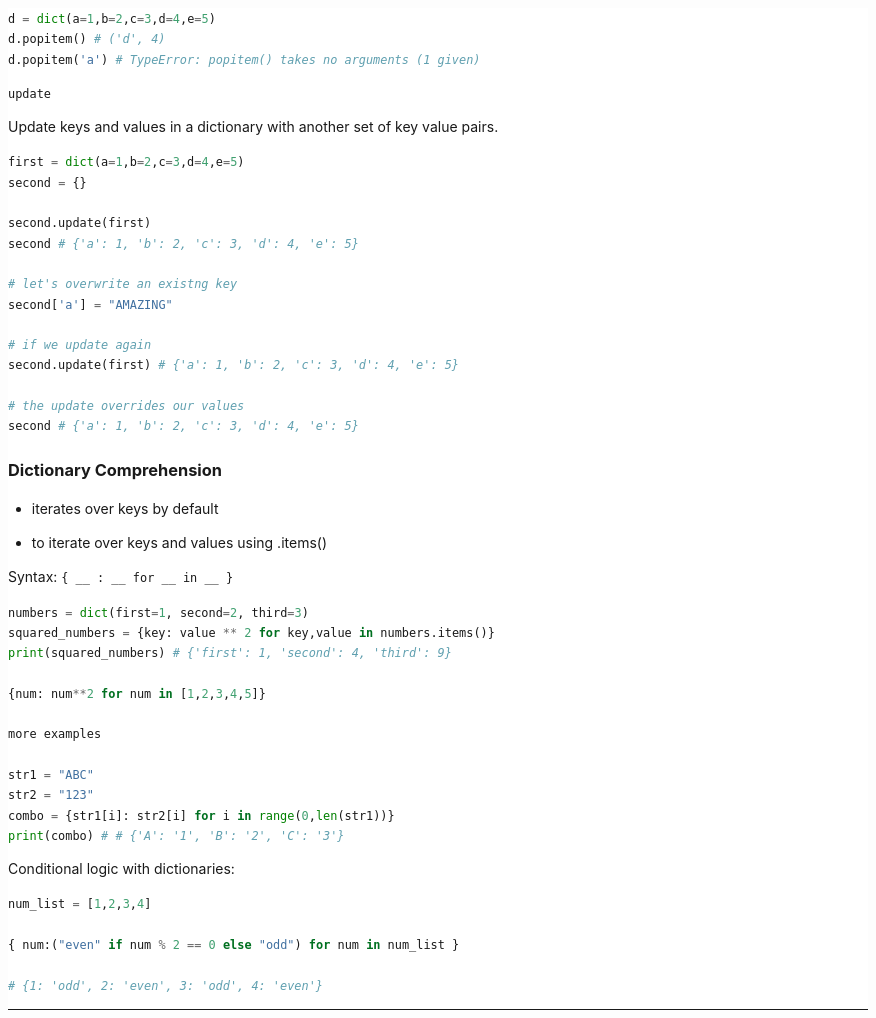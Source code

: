 ```python
d = dict(a=1,b=2,c=3,d=4,e=5)
d.popitem() # ('d', 4)
d.popitem('a') # TypeError: popitem() takes no arguments (1 given)
```

`update`

Update keys and values in a dictionary with another set of key value pairs.

```python
first = dict(a=1,b=2,c=3,d=4,e=5)
second = {}

second.update(first)
second # {'a': 1, 'b': 2, 'c': 3, 'd': 4, 'e': 5}

# let's overwrite an existng key
second['a'] = "AMAZING"

# if we update again
second.update(first) # {'a': 1, 'b': 2, 'c': 3, 'd': 4, 'e': 5}

# the update overrides our values
second # {'a': 1, 'b': 2, 'c': 3, 'd': 4, 'e': 5}
```

### Dictionary Comprehension

-   iterates over keys by default

-   to iterate over keys and values using .items()

Syntax: `{ __ : __ for __ in __ }`

```python
numbers = dict(first=1, second=2, third=3)
squared_numbers = {key: value ** 2 for key,value in numbers.items()}
print(squared_numbers) # {'first': 1, 'second': 4, 'third': 9}

{num: num**2 for num in [1,2,3,4,5]}

more examples

str1 = "ABC"
str2 = "123"
combo = {str1[i]: str2[i] for i in range(0,len(str1))}
print(combo) # # {'A': '1', 'B': '2', 'C': '3'}
```

Conditional logic with dictionaries:

```python
num_list = [1,2,3,4]

{ num:("even" if num % 2 == 0 else "odd") for num in num_list }

# {1: 'odd', 2: 'even', 3: 'odd', 4: 'even'}
```

---